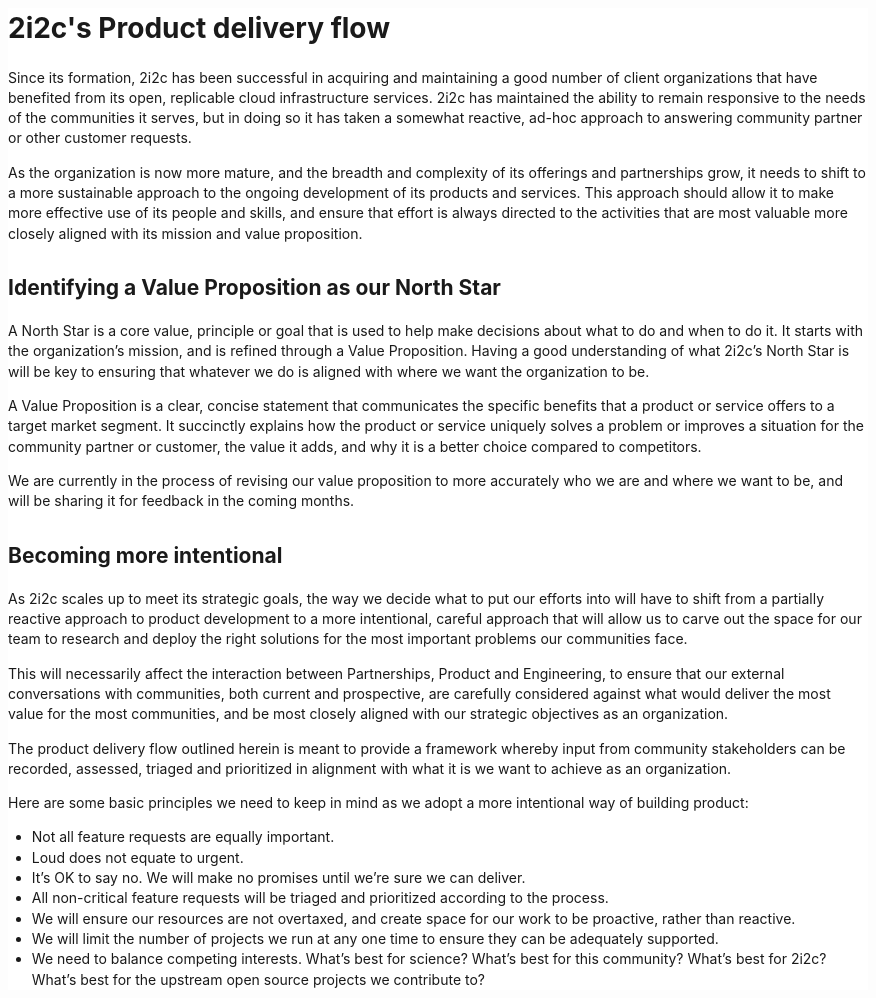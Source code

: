 # 2i2c's Product delivery flow

Since its formation, 2i2c has been successful in acquiring and maintaining a good number of client organizations that have benefited from its open, replicable cloud infrastructure services. 2i2c has maintained the ability to remain responsive to the needs of the communities it serves, but in doing so it has taken a somewhat reactive, ad-hoc approach to answering community partner or other customer requests.

As the organization is now more mature, and the breadth and complexity of its offerings and partnerships grow, it needs to shift to a more sustainable approach to the ongoing development of its products and services. This approach should allow it to make more effective use of its people and skills, and ensure that effort is always directed to the activities that are most valuable more closely aligned with its mission and value proposition.

## Identifying a Value Proposition as our North Star

A North Star is a core value, principle or goal that is used to help make decisions about what to do and when to do it. It starts with the organization’s mission, and is refined through a Value Proposition. Having a good understanding of what 2i2c’s North Star is will be key to ensuring that whatever we do is aligned with where we want the organization to be.

A Value Proposition is a clear, concise statement that communicates the specific benefits that a product or service offers to a target market segment. It succinctly explains how the product or service uniquely solves a problem or improves a situation for the community partner or customer, the value it adds, and why it is a better choice compared to competitors.

We are currently in the process of revising our value proposition to more accurately who we are and where we want to be, and will be sharing it for feedback in the coming months. 

## Becoming more intentional

As 2i2c scales up to meet its strategic goals, the way we decide what to put our efforts into will have to shift from a partially reactive approach to product development to a more intentional, careful approach that will allow us to carve out the space for our team to research and deploy the right solutions for the most important problems our communities face.

This will necessarily affect the interaction between Partnerships, Product and Engineering, to ensure that our external conversations with communities, both current and prospective, are carefully considered against what would deliver the most value for the most communities, and be most closely aligned with our strategic objectives as an organization.

The product delivery flow outlined herein is meant to provide a framework whereby input from community stakeholders can be recorded, assessed, triaged and prioritized in alignment with what it is we want to achieve as an organization. 

Here are some basic principles we need to keep in mind as we adopt a more intentional way of building product:

- Not all feature requests are equally important.
- Loud does not equate to urgent.
- It’s OK to say no. We will make no promises until we’re sure we can deliver.
- All non-critical feature requests will be triaged and prioritized according to the process.
- We will ensure our resources are not overtaxed, and create space for our work to be proactive, rather than reactive.
- We will limit the number of projects we run at any one time to ensure they can be adequately supported.
- We need to balance competing interests. What’s best for science? What’s best for this community? What’s best for 2i2c? What’s best for the upstream open source projects we contribute to?
